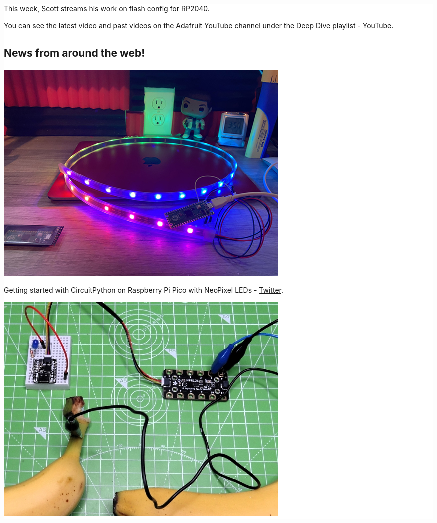 [This week](https://www.youtube.com/watch?v=8lH03pQmaxM), Scott streams his work on flash config for RP2040.

You can see the latest video and past videos on the Adafruit YouTube channel under the Deep Dive playlist - [YouTube](https://www.youtube.com/playlist?list=PLjF7R1fz_OOXBHlu9msoXq2jQN4JpCk8A).

## News from around the web!

[![Pico and NeoPixel LEDs](../assets/20210309/20210309picopixels.jpg)](https://twitter.com/Kwalseth/status/1367232340108464128)

Getting started with CircuitPython on Raspberry Pi Pico with NeoPixel LEDs - [Twitter](https://twitter.com/Kwalseth/status/1367232340108464128).

[![QT Py](../assets/20210309/20210309qtpy.jpg)](https://bigl.es/monday-microcontroller-qtpy/)
